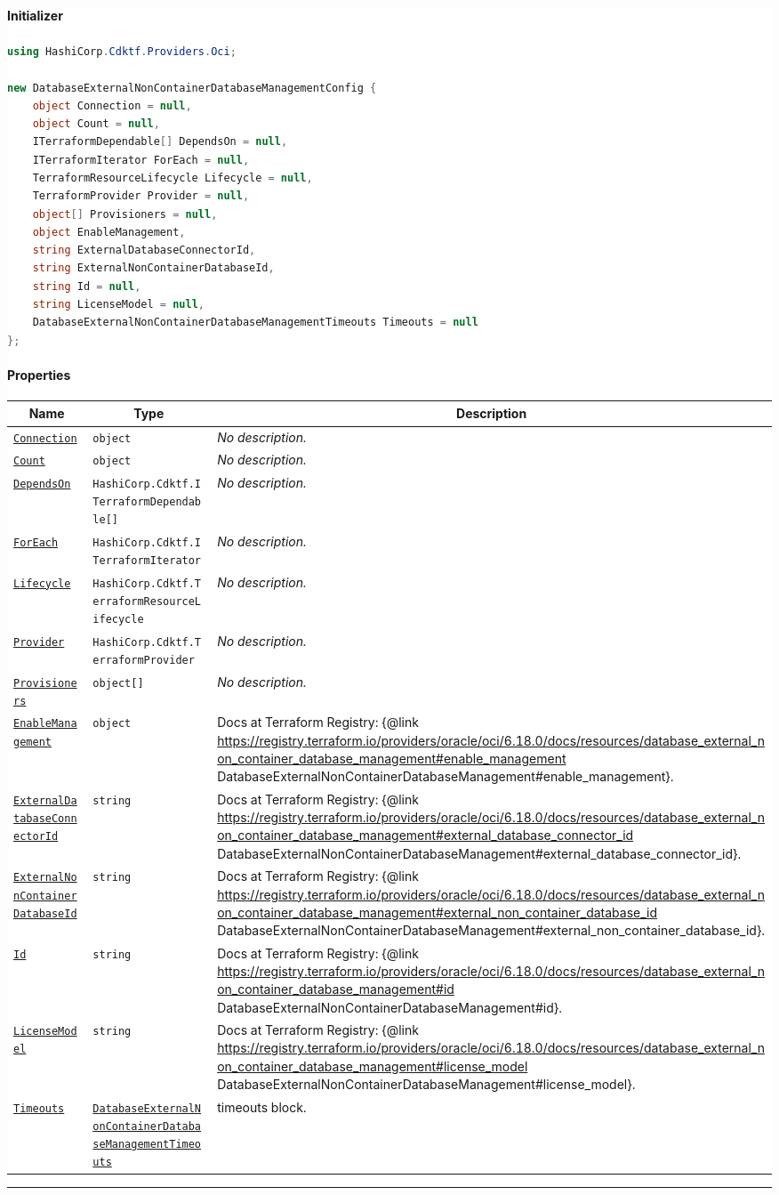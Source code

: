 #### Initializer <a name="Initializer" id="rhizo-co-terraform-provider-oci.databaseExternalNonContainerDatabaseManagement.DatabaseExternalNonContainerDatabaseManagementConfig.Initializer"></a>

```csharp
using HashiCorp.Cdktf.Providers.Oci;

new DatabaseExternalNonContainerDatabaseManagementConfig {
    object Connection = null,
    object Count = null,
    ITerraformDependable[] DependsOn = null,
    ITerraformIterator ForEach = null,
    TerraformResourceLifecycle Lifecycle = null,
    TerraformProvider Provider = null,
    object[] Provisioners = null,
    object EnableManagement,
    string ExternalDatabaseConnectorId,
    string ExternalNonContainerDatabaseId,
    string Id = null,
    string LicenseModel = null,
    DatabaseExternalNonContainerDatabaseManagementTimeouts Timeouts = null
};
```

#### Properties <a name="Properties" id="Properties"></a>

| **Name** | **Type** | **Description** |
| --- | --- | --- |
| <code><a href="#rhizo-co-terraform-provider-oci.databaseExternalNonContainerDatabaseManagement.DatabaseExternalNonContainerDatabaseManagementConfig.property.connection">Connection</a></code> | <code>object</code> | *No description.* |
| <code><a href="#rhizo-co-terraform-provider-oci.databaseExternalNonContainerDatabaseManagement.DatabaseExternalNonContainerDatabaseManagementConfig.property.count">Count</a></code> | <code>object</code> | *No description.* |
| <code><a href="#rhizo-co-terraform-provider-oci.databaseExternalNonContainerDatabaseManagement.DatabaseExternalNonContainerDatabaseManagementConfig.property.dependsOn">DependsOn</a></code> | <code>HashiCorp.Cdktf.ITerraformDependable[]</code> | *No description.* |
| <code><a href="#rhizo-co-terraform-provider-oci.databaseExternalNonContainerDatabaseManagement.DatabaseExternalNonContainerDatabaseManagementConfig.property.forEach">ForEach</a></code> | <code>HashiCorp.Cdktf.ITerraformIterator</code> | *No description.* |
| <code><a href="#rhizo-co-terraform-provider-oci.databaseExternalNonContainerDatabaseManagement.DatabaseExternalNonContainerDatabaseManagementConfig.property.lifecycle">Lifecycle</a></code> | <code>HashiCorp.Cdktf.TerraformResourceLifecycle</code> | *No description.* |
| <code><a href="#rhizo-co-terraform-provider-oci.databaseExternalNonContainerDatabaseManagement.DatabaseExternalNonContainerDatabaseManagementConfig.property.provider">Provider</a></code> | <code>HashiCorp.Cdktf.TerraformProvider</code> | *No description.* |
| <code><a href="#rhizo-co-terraform-provider-oci.databaseExternalNonContainerDatabaseManagement.DatabaseExternalNonContainerDatabaseManagementConfig.property.provisioners">Provisioners</a></code> | <code>object[]</code> | *No description.* |
| <code><a href="#rhizo-co-terraform-provider-oci.databaseExternalNonContainerDatabaseManagement.DatabaseExternalNonContainerDatabaseManagementConfig.property.enableManagement">EnableManagement</a></code> | <code>object</code> | Docs at Terraform Registry: {@link https://registry.terraform.io/providers/oracle/oci/6.18.0/docs/resources/database_external_non_container_database_management#enable_management DatabaseExternalNonContainerDatabaseManagement#enable_management}. |
| <code><a href="#rhizo-co-terraform-provider-oci.databaseExternalNonContainerDatabaseManagement.DatabaseExternalNonContainerDatabaseManagementConfig.property.externalDatabaseConnectorId">ExternalDatabaseConnectorId</a></code> | <code>string</code> | Docs at Terraform Registry: {@link https://registry.terraform.io/providers/oracle/oci/6.18.0/docs/resources/database_external_non_container_database_management#external_database_connector_id DatabaseExternalNonContainerDatabaseManagement#external_database_connector_id}. |
| <code><a href="#rhizo-co-terraform-provider-oci.databaseExternalNonContainerDatabaseManagement.DatabaseExternalNonContainerDatabaseManagementConfig.property.externalNonContainerDatabaseId">ExternalNonContainerDatabaseId</a></code> | <code>string</code> | Docs at Terraform Registry: {@link https://registry.terraform.io/providers/oracle/oci/6.18.0/docs/resources/database_external_non_container_database_management#external_non_container_database_id DatabaseExternalNonContainerDatabaseManagement#external_non_container_database_id}. |
| <code><a href="#rhizo-co-terraform-provider-oci.databaseExternalNonContainerDatabaseManagement.DatabaseExternalNonContainerDatabaseManagementConfig.property.id">Id</a></code> | <code>string</code> | Docs at Terraform Registry: {@link https://registry.terraform.io/providers/oracle/oci/6.18.0/docs/resources/database_external_non_container_database_management#id DatabaseExternalNonContainerDatabaseManagement#id}. |
| <code><a href="#rhizo-co-terraform-provider-oci.databaseExternalNonContainerDatabaseManagement.DatabaseExternalNonContainerDatabaseManagementConfig.property.licenseModel">LicenseModel</a></code> | <code>string</code> | Docs at Terraform Registry: {@link https://registry.terraform.io/providers/oracle/oci/6.18.0/docs/resources/database_external_non_container_database_management#license_model DatabaseExternalNonContainerDatabaseManagement#license_model}. |
| <code><a href="#rhizo-co-terraform-provider-oci.databaseExternalNonContainerDatabaseManagement.DatabaseExternalNonContainerDatabaseManagementConfig.property.timeouts">Timeouts</a></code> | <code><a href="#rhizo-co-terraform-provider-oci.databaseExternalNonContainerDatabaseManagement.DatabaseExternalNonContainerDatabaseManagementTimeouts">DatabaseExternalNonContainerDatabaseManagementTimeouts</a></code> | timeouts block. |

---